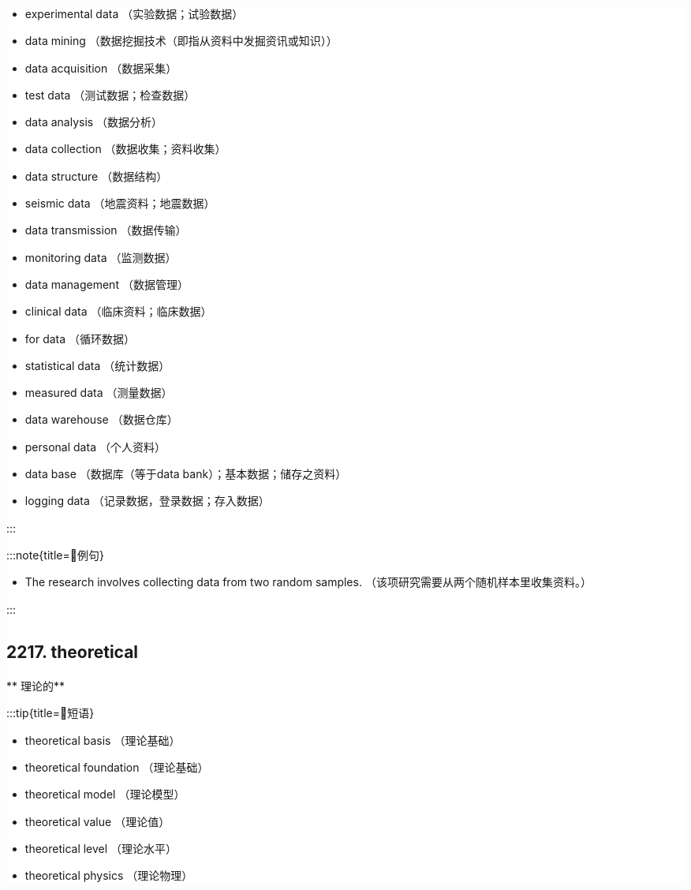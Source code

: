 - experimental data （实验数据；试验数据）

- data mining （数据挖掘技术（即指从资料中发掘资讯或知识））

- data acquisition （数据采集）

- test data （测试数据；检查数据）

- data analysis （数据分析）

- data collection （数据收集；资料收集）

- data structure （数据结构）

- seismic data （地震资料；地震数据）

- data transmission （数据传输）

- monitoring data （监测数据）

- data management （数据管理）

- clinical data （临床资料；临床数据）

- for data （循环数据）

- statistical data （统计数据）

- measured data （测量数据）

- data warehouse （数据仓库）

- personal data （个人资料）

- data base （数据库（等于data bank）；基本数据；储存之资料）

- logging data （记录数据，登录数据；存入数据）

:::

:::note{title=🎤例句}

- The research involves collecting data from two random samples. （该项研究需要从两个随机样本里收集资料。）

:::

## 2217. theoretical

** 理论的**

:::tip{title=🤩短语}

- theoretical basis （理论基础）

- theoretical foundation （理论基础）

- theoretical model （理论模型）

- theoretical value （理论值）

- theoretical level （理论水平）

- theoretical physics （理论物理）
